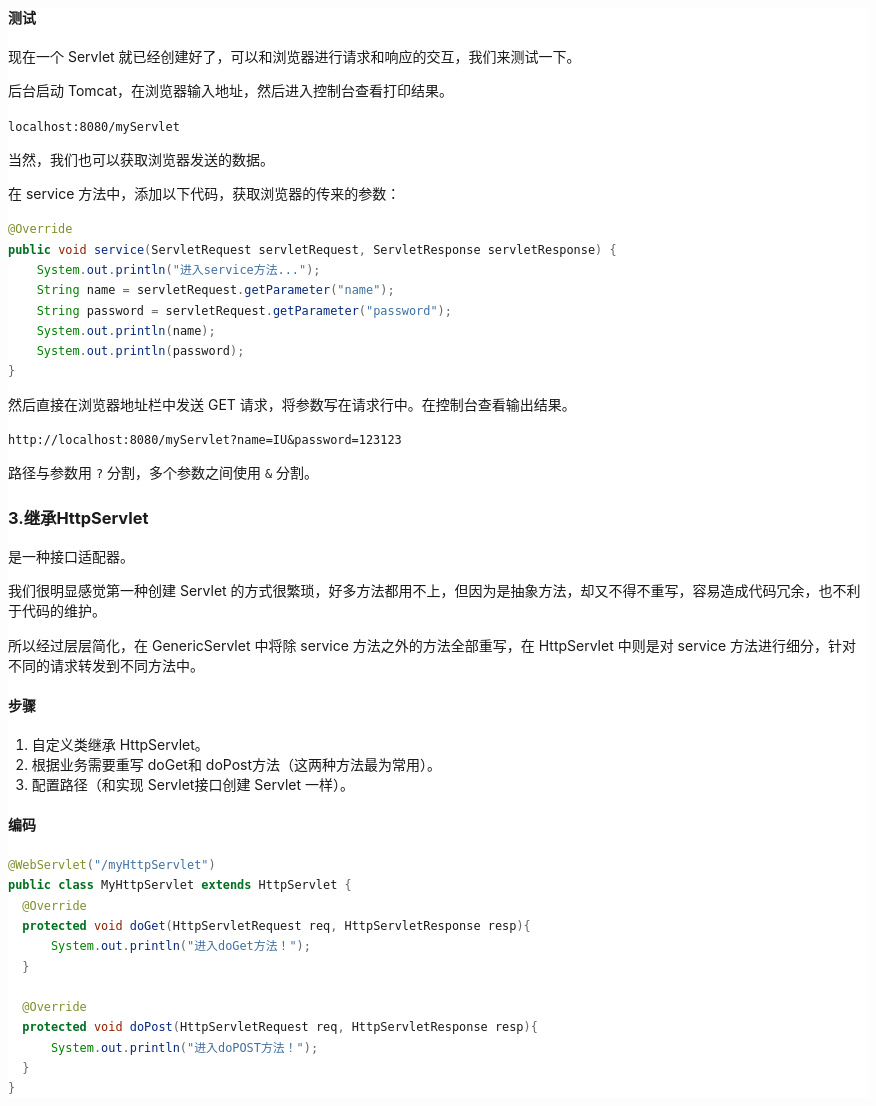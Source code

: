 #### 测试

现在一个 Servlet 就已经创建好了，可以和浏览器进行请求和响应的交互，我们来测试一下。

后台启动 Tomcat，在浏览器输入地址，然后进入控制台查看打印结果。

```markdown
localhost:8080/myServlet
```

当然，我们也可以获取浏览器发送的数据。

在 service 方法中，添加以下代码，获取浏览器的传来的参数：

```java
@Override
public void service(ServletRequest servletRequest, ServletResponse servletResponse) {
    System.out.println("进入service方法...");
    String name = servletRequest.getParameter("name");
    String password = servletRequest.getParameter("password");
    System.out.println(name);
    System.out.println(password);
}
```

然后直接在浏览器地址栏中发送 GET 请求，将参数写在请求行中。在控制台查看输出结果。

```markdown
http://localhost:8080/myServlet?name=IU&password=123123
```

路径与参数用 `?` 分割，多个参数之间使用 `&` 分割。

### 3.继承HttpServlet

是一种接口适配器。

我们很明显感觉第一种创建 Servlet 的方式很繁琐，好多方法都用不上，但因为是抽象方法，却又不得不重写，容易造成代码冗余，也不利于代码的维护。

所以经过层层简化，在 GenericServlet 中将除 service 方法之外的方法全部重写，在 HttpServlet 中则是对 service 方法进行细分，针对不同的请求转发到不同方法中。 

#### 步骤

1. 自定义类继承 HttpServlet。
2. 根据业务需要重写 doGet和 doPost方法（这两种方法最为常用）。
3. 配置路径（和实现 Servlet接口创建 Servlet 一样）。

#### 编码

  ```java
@WebServlet("/myHttpServlet")
public class MyHttpServlet extends HttpServlet {
    @Override
    protected void doGet(HttpServletRequest req, HttpServletResponse resp){
        System.out.println("进入doGet方法！");
    }

    @Override
    protected void doPost(HttpServletRequest req, HttpServletResponse resp){
        System.out.println("进入doPOST方法！");
    }
}
  ```
